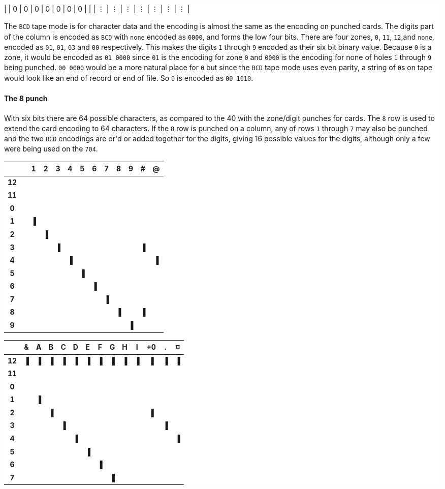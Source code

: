 |    |  0  |  0  |  0  |  0  |  0  |  0  |  0  |
|    |  ⋮  |  ⋮  |  ⋮  |  ⋮  |  ⋮  |  ⋮  |  ⋮  |

The `BCD` tape mode is for character data and the encoding is almost the same as the encoding on punched cards. The digits part of the column is encoded as `BCD` with `none` encoded as `0000`, and forms the low four bits. There are four zones, `0`, `11`, `12`,and `none`, encoded as `01`, `01`, `03` and  `00` respectively. This makes the digits `1` through `9` encoded as their six bit binary value. Because `0` is a zone, it would be encoded as `01 0000` since `01` is the encoding for zone `0` and `0000` is the encoding for none of holes `1` through `9` being punched. `00 0000` would be a more natural place for `0` but since the `BCD` tape mode uses even parity, a string of `0`s on tape would look like an end of record or end of file. So `0` is encoded as `00 1010`.

#### The 8 punch

With six bits there are 64 possible characters, as compared to the 40 with the zone/digit punches for cards. The `8` row is used to extend the card encoding to 64 characters. If the `8` row is punched on a column, any of rows `1` through `7` may also be punched and the two `BCD` encodings are or'd or added together for the digits, giving 16 possible values for the digits, although only a few were being used on the `704`.


|      |   | 1 | 2 | 3 | 4 | 5 | 6 | 7 | 8 | 9 | # | @ |
|:----:|:-:|:-:|:-:|:-:|:-:|:-:|:-:|:-:|:-:|:-:|:-:|:-:|
|**12**|   |   |   |   |   |   |   |   |   |   |   |   |
|**11**|   |   |   |   |   |   |   |   |   |   |   |   |
|**0** |   |   |   |   |   |   |   |   |   |   |   |   |
|**1** |   | ▐ |   |   |   |   |   |   |   |   |   |   |
|**2** |   |   | ▐ |   |   |   |   |   |   |   |   |   |
|**3** |   |   |   | ▐ |   |   |   |   |   |   | ▐ |   |
|**4** |   |   |   |   | ▐ |   |   |   |   |   |   | ▐ |
|**5** |   |   |   |   |   | ▐ |   |   |   |   |   |   |
|**6** |   |   |   |   |   |   | ▐ |   |   |   |   |   |
|**7** |   |   |   |   |   |   |   | ▐ |   |   |   |   |
|**8** |   |   |   |   |   |   |   |   | ▐ |   | ▐ |   |
|**9** |   |   |   |   |   |   |   |   |   | ▐ |   |   |

|      | & | A | B | C | D | E | F | G | H | I |+0 | . | ⌑ |
|:----:|:-:|:-:|:-:|:-:|:-:|:-:|:-:|:-:|:-:|:-:|:-:|:-:|:-:|
|**12**| ▐ | ▐ | ▐ | ▐ | ▐ | ▐ | ▐ | ▐ | ▐ | ▐ | ▐ | ▐ | ▐ |
|**11**|   |   |   |   |   |   |   |   |   |   |   |   |   |
|**0** |   |   |   |   |   |   |   |   |   |   |   |   |   |
|**1** |   | ▐ |   |   |   |   |   |   |   |   |   |   |   |
|**2** |   |   | ▐ |   |   |   |   |   |   |   | ▐ |   |   |
|**3** |   |   |   | ▐ |   |   |   |   |   |   |   | ▐ |   |
|**4** |   |   |   |   | ▐ |   |   |   |   |   |   |   | ▐ |
|**5** |   |   |   |   |   | ▐ |   |   |   |   |   |   |   |
|**6** |   |   |   |   |   |   | ▐ |   |   |   |   |   |   |
|**7** |   |   |   |   |   |   |   | ▐ |   |   |   |   |   |
